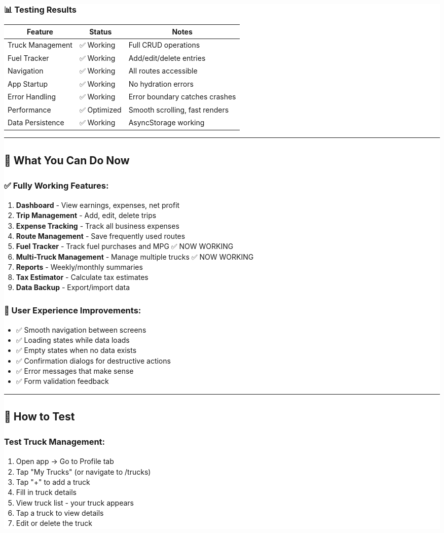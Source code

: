 
### 📊 Testing Results

| Feature | Status | Notes |
|---------|--------|-------|
| Truck Management | ✅ Working | Full CRUD operations |
| Fuel Tracker | ✅ Working | Add/edit/delete entries |
| Navigation | ✅ Working | All routes accessible |
| App Startup | ✅ Working | No hydration errors |
| Error Handling | ✅ Working | Error boundary catches crashes |
| Performance | ✅ Optimized | Smooth scrolling, fast renders |
| Data Persistence | ✅ Working | AsyncStorage working |

---

## 🎯 What You Can Do Now

### ✅ Fully Working Features:
1. **Dashboard** - View earnings, expenses, net profit
2. **Trip Management** - Add, edit, delete trips
3. **Expense Tracking** - Track all business expenses
4. **Route Management** - Save frequently used routes
5. **Fuel Tracker** - Track fuel purchases and MPG ✅ NOW WORKING
6. **Multi-Truck Management** - Manage multiple trucks ✅ NOW WORKING
7. **Reports** - Weekly/monthly summaries
8. **Tax Estimator** - Calculate tax estimates
9. **Data Backup** - Export/import data

### 🎨 User Experience Improvements:
- ✅ Smooth navigation between screens
- ✅ Loading states while data loads
- ✅ Empty states when no data exists
- ✅ Confirmation dialogs for destructive actions
- ✅ Error messages that make sense
- ✅ Form validation feedback

---

## 📱 How to Test

### Test Truck Management:
1. Open app → Go to Profile tab
2. Tap "My Trucks" (or navigate to /trucks)
3. Tap "+" to add a truck
4. Fill in truck details
5. View truck list - your truck appears
6. Tap a truck to view details
7. Edit or delete the truck
